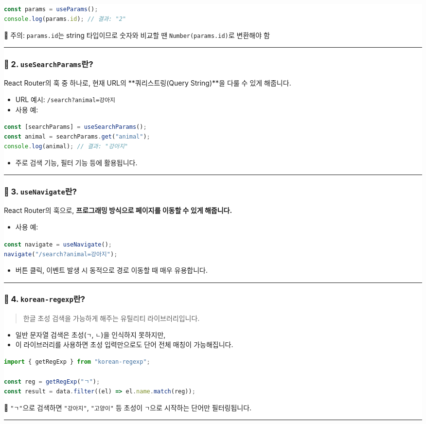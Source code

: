 ```jsx
const params = useParams();
console.log(params.id); // 결과: "2"
```

📌 주의: `params.id`는 string 타입이므로 숫자와 비교할 땐 `Number(params.id)`로 변환해야 함

---

### 📘 2. `useSearchParams`란?

React Router의 훅 중 하나로, 현재 URL의 **쿼리스트링(Query String)**을 다룰 수 있게 해줍니다.

- URL 예시: `/search?animal=강아지`
- 사용 예:

```jsx
const [searchParams] = useSearchParams();
const animal = searchParams.get("animal");
console.log(animal); // 결과: "강아지"
```

- 주로 검색 기능, 필터 기능 등에 활용됩니다.

---

### 📘 3. `useNavigate`란?

React Router의 훅으로, **프로그래밍 방식으로 페이지를 이동할 수 있게 해줍니다.**

- 사용 예:

```jsx
const navigate = useNavigate();
navigate("/search?animal=강아지");
```

- 버튼 클릭, 이벤트 발생 시 동적으로 경로 이동할 때 매우 유용합니다.

---

### 📘 4. `korean-regexp`란?

> 한글 초성 검색을 가능하게 해주는 유틸리티 라이브러리입니다.

- 일반 문자열 검색은 초성(`ㄱ`, `ㄴ`)을 인식하지 못하지만,
- 이 라이브러리를 사용하면 초성 입력만으로도 단어 전체 매칭이 가능해집니다.

```jsx
import { getRegExp } from "korean-regexp";

const reg = getRegExp("ㄱ");
const result = data.filter((el) => el.name.match(reg));
```

📌 `"ㄱ"`으로 검색하면 `"강아지"`, `"고양이"` 등 초성이 `ㄱ`으로 시작하는 단어만 필터링됩니다.

---
